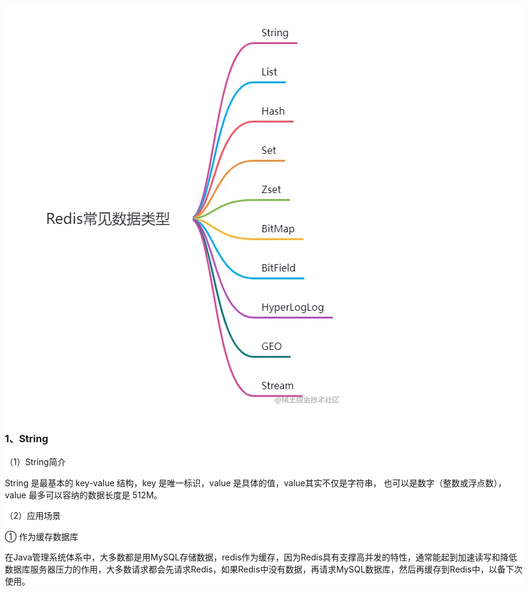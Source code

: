 ![img](./images/8f1d51b8e3f348c78a7a7975c1fe85e2~tplv-k3u1fbpfcp-zoom-in-crop-mark:1512:0:0:0.jpeg)

### 1、String

（1）String简介

String 是最基本的 key-value 结构，key 是唯一标识，value 是具体的值，value其实不仅是字符串， 也可以是数字（整数或浮点数），value 最多可以容纳的数据长度是 512M。

（2）应用场景

① 作为缓存数据库

在Java管理系统体系中，大多数都是用MySQL存储数据，redis作为缓存，因为Redis具有支撑高并发的特性，通常能起到加速读写和降低数据库服务器压力的作用，大多数请求都会先请求Redis，如果Redis中没有数据，再请求MySQL数据库，然后再缓存到Redis中，以备下次使用。
